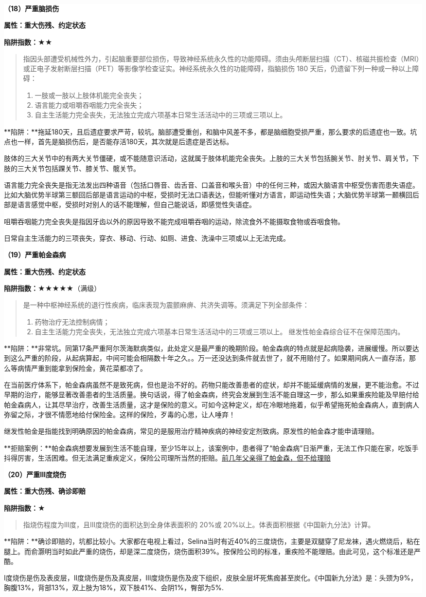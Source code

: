 **（18）严重脑损伤**

**属性：重大伤残、约定状态**

**陷阱指数：★**★

> 指因头部遭受机械性外力，引起脑重要部位损伤，导致神经系统永久性的功能障碍。须由头颅断层扫描（CT）、核磁共振检查（MRI）或正电子发射断层扫描（PET）等影像学检查证实。神经系统永久性的功能障碍，指脑损伤 180 天后，仍遗留下列一种或一种以上障碍：
> 1) 一肢或一肢以上肢体机能完全丧失；
> 2) 语言能力或咀嚼吞咽能力完全丧失；
> 3) 自主生活能力完全丧失，无法独立完成六项基本日常生活活动中的三项或三项以上。

**陷阱：**拖延180天，且后遗症要求严苛，较坑。脑部遭受重创，和脑中风差不多，都是脑细胞受损严重，那么要求的后遗症也一致。坑点也一样，首先是脑损伤后，是否能存活180天，其次就是后遗症是否达标。

肢体的三大关节中的有两大关节僵硬，或不能随意识活动，这就属于肢体机能完全丧失。上肢的三大关节包括腕关节、肘关节、肩关节，下肢的三大关节包括踝关节、膝关节、髋关节。

语言能力完全丧失是指无法发出四种语音（包括口唇音、齿舌音、口盖音和喉头音）中的任何三种，或因大脑语言中枢受伤害而患失语症。比如大脑优势半球第三额回后部是语言运动的中枢，受损时无法口语表达，但能听懂对方语言，即运动性失语；大脑优势半球第一颞横回后部是语言感觉中枢，受损时对别人的话不能理解，但自己能说话，即感觉性失语症。

咀嚼吞咽能力完全丧失是指因牙齿以外的原因导致不能完成咀嚼吞咽的运动，除流食外不能摄取食物或吞咽食物。

日常自主生活能力的三项丧失，穿衣、移动、行动、如厕、进食、洗澡中三项或以上无法完成。

**（19）严重帕金森病**

**属性：重大伤残、约定状态**

**陷阱指数：★**★★★★（满级）

> 是一种中枢神经系统的退行性疾病，临床表现为震颤麻痹、共济失调等。须满足下列全部条件：
> 1) 药物治疗无法控制病情；
> 2) 自主生活能力完全丧失，无法独立完成六项基本日常生活活动中的三项或三项以上。
> 继发性帕金森综合征不在保障范围内。

**陷阱：**非常坑。同第17条严重阿尔茨海默病类似，此处定义是最严重的晚期阶段。帕金森病的特点就是起病隐袭，进展缓慢。所以要达到这么严重的阶段，从起病算起，中间可能会相隔数十年之久。。万一还没达到条件就去世了，就不用赔付了。如果期间病人一直存活，那么等病情严重到能拿到保险金，黄花菜都凉了。

在当前医疗体系下，帕金森病虽然不是致死病，但也是治不好的。药物只能改善患者的症状，却并不能延缓病情的发展，更不能治愈。不过早期的治疗，能够显著改善患者的生活质量。换句话说，得了帕金森病，终究会发展到生活不能自理这一步，那么如果重疾险能及早赔付给帕金森病人，让其尽早治疗，改善生活质量，这才是保险的意义。可如今这种定义，却在冷眼地拖着，似乎希望拖死帕金森病人，直到病人弥留之际，才很不情愿地给付保险金。这样的保险，歹毒的心思，让人唾弃！

继发性帕金是指能找到明确原因的帕金森病，常见的是服用治疗精神疾病的神经安定剂致病。原发性的帕金森才能申请理赔。

**拒赔案例：**帕金森病想要发展到生活不能自理，至少15年以上，该案例中，患者得了“帕金森病”日渐严重，无法工作只能在家，吃饭手抖得厉害，生活困难。但无法满足重疾定义，保险公司理所当然的拒赔。[前几年父亲得了帕金森，但不给理赔](https://link.zhihu.com/?target=https%3A//zhidao.baidu.com/question/2143956073250213468.html)

**（20）严重Ⅲ度烧伤**

**属性：重大伤残、确诊即赔**

**陷阱指数：★**

> 指烧伤程度为Ⅲ度，且Ⅲ度烧伤的面积达到全身体表面积的 20%或 20%以上。体表面积根据《中国新九分法》计算。

**陷阱：**确诊即赔的，坑都比较小。大家都在电视上看过，Selina当时有近40%的三度烧伤，主要是双腿穿了尼龙袜，遇火燃烧后，粘在腿上。而俞灏明当时如此严重的烧伤，却是深二度烧伤，烧伤面积39%。按保险公司的标准，重疾险不能理赔。由此可见，这个标准还是严酷。

Ⅰ度烧伤是伤及表皮层，Ⅱ度烧伤是伤及真皮层，Ⅲ度烧伤是伤及皮下组织，皮肤全层坏死焦痂甚至炭化。《中国新九分法》是：头颈为9%，胸腹13%，背部13%，双上肢为18%，双下肢41%、会阴1%，臀部为5%.
